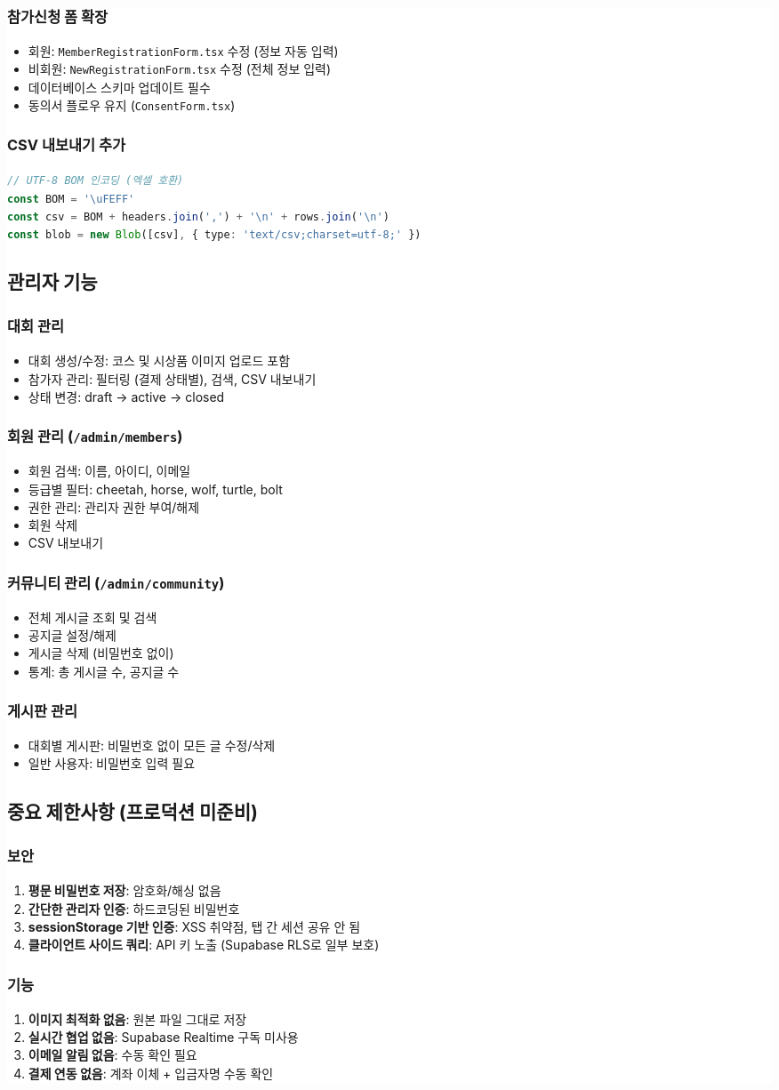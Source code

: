 ### 참가신청 폼 확장
- 회원: `MemberRegistrationForm.tsx` 수정 (정보 자동 입력)
- 비회원: `NewRegistrationForm.tsx` 수정 (전체 정보 입력)
- 데이터베이스 스키마 업데이트 필수
- 동의서 플로우 유지 (`ConsentForm.tsx`)

### CSV 내보내기 추가
```typescript
// UTF-8 BOM 인코딩 (엑셀 호환)
const BOM = '\uFEFF'
const csv = BOM + headers.join(',') + '\n' + rows.join('\n')
const blob = new Blob([csv], { type: 'text/csv;charset=utf-8;' })
```

## 관리자 기능

### 대회 관리
- 대회 생성/수정: 코스 및 시상품 이미지 업로드 포함
- 참가자 관리: 필터링 (결제 상태별), 검색, CSV 내보내기
- 상태 변경: draft → active → closed

### 회원 관리 (`/admin/members`)
- 회원 검색: 이름, 아이디, 이메일
- 등급별 필터: cheetah, horse, wolf, turtle, bolt
- 권한 관리: 관리자 권한 부여/해제
- 회원 삭제
- CSV 내보내기

### 커뮤니티 관리 (`/admin/community`)
- 전체 게시글 조회 및 검색
- 공지글 설정/해제
- 게시글 삭제 (비밀번호 없이)
- 통계: 총 게시글 수, 공지글 수

### 게시판 관리
- 대회별 게시판: 비밀번호 없이 모든 글 수정/삭제
- 일반 사용자: 비밀번호 입력 필요

## 중요 제한사항 (프로덕션 미준비)

### 보안
1. **평문 비밀번호 저장**: 암호화/해싱 없음
2. **간단한 관리자 인증**: 하드코딩된 비밀번호
3. **sessionStorage 기반 인증**: XSS 취약점, 탭 간 세션 공유 안 됨
4. **클라이언트 사이드 쿼리**: API 키 노출 (Supabase RLS로 일부 보호)

### 기능
1. **이미지 최적화 없음**: 원본 파일 그대로 저장
2. **실시간 협업 없음**: Supabase Realtime 구독 미사용
3. **이메일 알림 없음**: 수동 확인 필요
4. **결제 연동 없음**: 계좌 이체 + 입금자명 수동 확인
